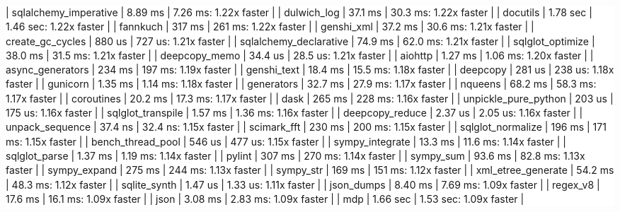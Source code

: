 | sqlalchemy_imperative   | 8.89 ms                                                | 7.26 ms: 1.22x faster                                                 |
| dulwich_log             | 37.1 ms                                                | 30.3 ms: 1.22x faster                                                 |
| docutils                | 1.78 sec                                               | 1.46 sec: 1.22x faster                                                |
| fannkuch                | 317 ms                                                 | 261 ms: 1.22x faster                                                  |
| genshi_xml              | 37.2 ms                                                | 30.6 ms: 1.21x faster                                                 |
| create_gc_cycles        | 880 us                                                 | 727 us: 1.21x faster                                                  |
| sqlalchemy_declarative  | 74.9 ms                                                | 62.0 ms: 1.21x faster                                                 |
| sqlglot_optimize        | 38.0 ms                                                | 31.5 ms: 1.21x faster                                                 |
| deepcopy_memo           | 34.4 us                                                | 28.5 us: 1.21x faster                                                 |
| aiohttp                 | 1.27 ms                                                | 1.06 ms: 1.20x faster                                                 |
| async_generators        | 234 ms                                                 | 197 ms: 1.19x faster                                                  |
| genshi_text             | 18.4 ms                                                | 15.5 ms: 1.18x faster                                                 |
| deepcopy                | 281 us                                                 | 238 us: 1.18x faster                                                  |
| gunicorn                | 1.35 ms                                                | 1.14 ms: 1.18x faster                                                 |
| generators              | 32.7 ms                                                | 27.9 ms: 1.17x faster                                                 |
| nqueens                 | 68.2 ms                                                | 58.3 ms: 1.17x faster                                                 |
| coroutines              | 20.2 ms                                                | 17.3 ms: 1.17x faster                                                 |
| dask                    | 265 ms                                                 | 228 ms: 1.16x faster                                                  |
| unpickle_pure_python    | 203 us                                                 | 175 us: 1.16x faster                                                  |
| sqlglot_transpile       | 1.57 ms                                                | 1.36 ms: 1.16x faster                                                 |
| deepcopy_reduce         | 2.37 us                                                | 2.05 us: 1.16x faster                                                 |
| unpack_sequence         | 37.4 ns                                                | 32.4 ns: 1.15x faster                                                 |
| scimark_fft             | 230 ms                                                 | 200 ms: 1.15x faster                                                  |
| sqlglot_normalize       | 196 ms                                                 | 171 ms: 1.15x faster                                                  |
| bench_thread_pool       | 546 us                                                 | 477 us: 1.15x faster                                                  |
| sympy_integrate         | 13.3 ms                                                | 11.6 ms: 1.14x faster                                                 |
| sqlglot_parse           | 1.37 ms                                                | 1.19 ms: 1.14x faster                                                 |
| pylint                  | 307 ms                                                 | 270 ms: 1.14x faster                                                  |
| sympy_sum               | 93.6 ms                                                | 82.8 ms: 1.13x faster                                                 |
| sympy_expand            | 275 ms                                                 | 244 ms: 1.13x faster                                                  |
| sympy_str               | 169 ms                                                 | 151 ms: 1.12x faster                                                  |
| xml_etree_generate      | 54.2 ms                                                | 48.3 ms: 1.12x faster                                                 |
| sqlite_synth            | 1.47 us                                                | 1.33 us: 1.11x faster                                                 |
| json_dumps              | 8.40 ms                                                | 7.69 ms: 1.09x faster                                                 |
| regex_v8                | 17.6 ms                                                | 16.1 ms: 1.09x faster                                                 |
| json                    | 3.08 ms                                                | 2.83 ms: 1.09x faster                                                 |
| mdp                     | 1.66 sec                                               | 1.53 sec: 1.09x faster                                                |